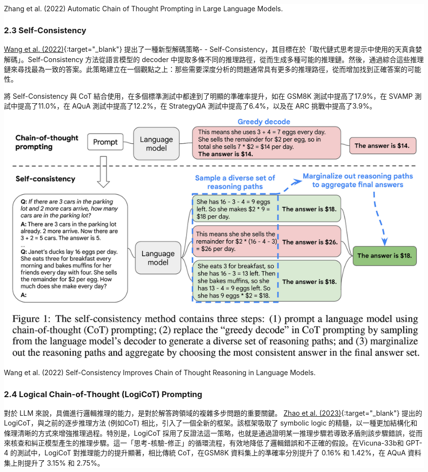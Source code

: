 Zhang et al\. \(2022\) Automatic Chain of Thought Prompting in Large Language Models\.
### 2\.3 Self\-Consistency

[Wang et al\. \(2022\)](https://arxiv.org/abs/2203.11171){:target="_blank"} 提出了一種新型解碼策略\- \- Self\-Consistency，其目標在於「取代鏈式思考提示中使用的天真貪婪解碼」。Self\-Consistency 方法從語言模型的 decoder 中提取多條不同的推理路徑，從而生成多種可能的推理鏈。然後，通過綜合這些推理鏈來尋找最為一致的答案。此策略建立在一個觀點之上：那些需要深度分析的問題通常具有更多的推理路徑，從而增加找到正確答案的可能性。

將 Self\-Consistency 與 CoT 結合使用，在多個標準測試中都達到了明顯的準確率提升，如在 GSM8K 測試中提高了17\.9%，在 SVAMP 測試中提高了11\.0%，在 AQuA 測試中提高了12\.2%，在 StrategyQA 測試中提高了6\.4%，以及在 ARC 挑戰中提高了3\.9%。


![Wang et al\. \(2022\) Self\-Consistency Improves Chain of Thought Reasoning in Language Models\.](/assets/6ac4201a4cbe/1*DPh_WlWge_EIFp0S8qhlGQ.png)

Wang et al\. \(2022\) Self\-Consistency Improves Chain of Thought Reasoning in Language Models\.
### 2\.4 Logical Chain\-of\-Thought \(LogiCoT\) Prompting

對於 LLM 來說，具備進行邏輯推理的能力，是對於解答跨領域的複雜多步問題的重要關鍵。 [Zhao et al\. \(2023\)](https://arxiv.org/abs/2309.13339){:target="_blank"} 提出的 LogiCoT，與之前的逐步推理方法 \(例如CoT\) 相比，引入了一個全新的框架。該框架吸取了 symbolic logic 的精髓，以一種更加結構化和條理清晰的方式來增強推理過程。特別是，LogiCoT 採用了反證法這一策略，也就是通過證明某一推理步驟若導致矛盾則該步驟錯誤，從而來核查和糾正模型產生的推理步驟。這一「思考\-核驗\-修正」的循環流程，有效地降低了邏輯錯誤和不正確的假設。在Vicuna\-33b和 GPT\-4 的測試中，LogiCoT 對推理能力的提升顯著，相比傳統 CoT，在GSM8K 資料集上的準確率分別提升了 0\.16% 和 1\.42%，在 AQuA 資料集上則提升了 3\.15% 和 2\.75%。


